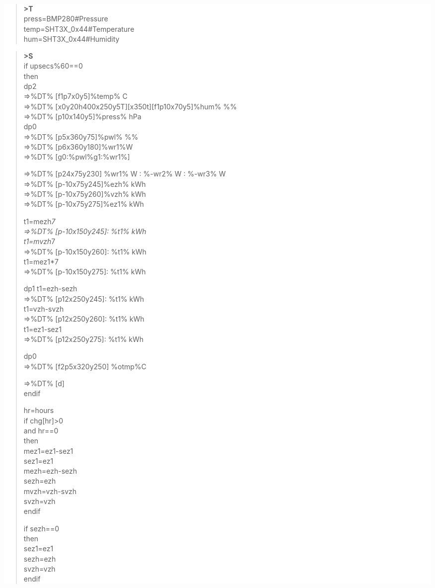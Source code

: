 >**>T**  
press=BMP280#Pressure  
temp=SHT3X_0x44#Temperature  
hum=SHT3X_0x44#Humidity  
  
>**>S**  
if upsecs%60==0  
then  
dp2  
=>%DT% [f1p7x0y5]%temp% C  
=>%DT% [x0y20h400x250y5T][x350t][f1p10x70y5]%hum% %%  
=>%DT% [p10x140y5]%press% hPa  
dp0  
=>%DT% [p5x360y75]%pwl% %%  
=>%DT% [p6x360y180]%wr1%W  
=>%DT% [g0:%pwl%g1:%wr1%]  
>  
>=>%DT% [p24x75y230] %wr1% W : %-wr2% W : %-wr3% W  
=>%DT% [p-10x75y245]%ezh% kWh  
=>%DT% [p-10x75y260]%vzh% kWh  
=>%DT% [p-10x75y275]%ez1% kWh  
>  
>t1=mezh*7  
=>%DT% [p-10x150y245]: %t1% kWh  
t1=mvzh*7  
=>%DT% [p-10x150y260]: %t1% kWh  
t1=mez1*7  
=>%DT% [p-10x150y275]: %t1% kWh  
>  
>dp1 
t1=ezh-sezh  
=>%DT% [p12x250y245]: %t1% kWh  
t1=vzh-svzh  
=>%DT% [p12x250y260]: %t1% kWh  
t1=ez1-sez1  
=>%DT% [p12x250y275]: %t1% kWh 
>  
>dp0  
=>%DT% [f2p5x320y250] %otmp%C  
>  
>=>%DT% [d]  
endif  
>  
>hr=hours  
if chg[hr]>0  
and hr==0  
then  
mez1=ez1-sez1  
sez1=ez1  
mezh=ezh-sezh  
sezh=ezh  
mvzh=vzh-svzh  
svzh=vzh  
endif  
>  
>if sezh==0  
then  
sez1=ez1  
sezh=ezh  
svzh=vzh  
endif  
    